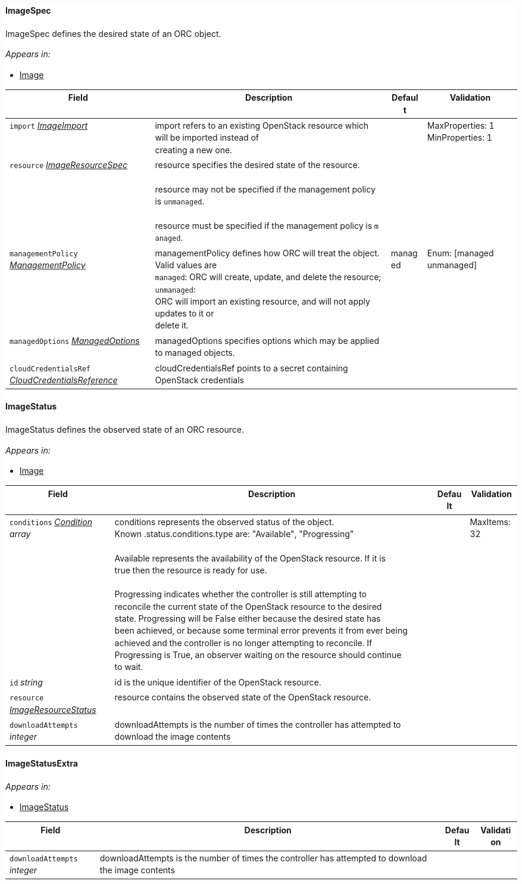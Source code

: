 
#### ImageSpec



ImageSpec defines the desired state of an ORC object.



_Appears in:_
- [Image](#image)

| Field | Description | Default | Validation |
| --- | --- | --- | --- |
| `import` _[ImageImport](#imageimport)_ | import refers to an existing OpenStack resource which will be imported instead of<br />creating a new one. |  | MaxProperties: 1 <br />MinProperties: 1 <br /> |
| `resource` _[ImageResourceSpec](#imageresourcespec)_ | resource specifies the desired state of the resource.<br /><br />resource may not be specified if the management policy is `unmanaged`.<br /><br />resource must be specified if the management policy is `managed`. |  |  |
| `managementPolicy` _[ManagementPolicy](#managementpolicy)_ | managementPolicy defines how ORC will treat the object. Valid values are<br />`managed`: ORC will create, update, and delete the resource; `unmanaged`:<br />ORC will import an existing resource, and will not apply updates to it or<br />delete it. | managed | Enum: [managed unmanaged] <br /> |
| `managedOptions` _[ManagedOptions](#managedoptions)_ | managedOptions specifies options which may be applied to managed objects. |  |  |
| `cloudCredentialsRef` _[CloudCredentialsReference](#cloudcredentialsreference)_ | cloudCredentialsRef points to a secret containing OpenStack credentials |  |  |


#### ImageStatus



ImageStatus defines the observed state of an ORC resource.



_Appears in:_
- [Image](#image)

| Field | Description | Default | Validation |
| --- | --- | --- | --- |
| `conditions` _[Condition](https://kubernetes.io/docs/reference/generated/kubernetes-api/v1.22/#condition-v1-meta) array_ | conditions represents the observed status of the object.<br />Known .status.conditions.type are: "Available", "Progressing"<br /><br />Available represents the availability of the OpenStack resource. If it is<br />true then the resource is ready for use.<br /><br />Progressing indicates whether the controller is still attempting to<br />reconcile the current state of the OpenStack resource to the desired<br />state. Progressing will be False either because the desired state has<br />been achieved, or because some terminal error prevents it from ever being<br />achieved and the controller is no longer attempting to reconcile. If<br />Progressing is True, an observer waiting on the resource should continue<br />to wait. |  | MaxItems: 32 <br /> |
| `id` _string_ | id is the unique identifier of the OpenStack resource. |  |  |
| `resource` _[ImageResourceStatus](#imageresourcestatus)_ | resource contains the observed state of the OpenStack resource. |  |  |
| `downloadAttempts` _integer_ | downloadAttempts is the number of times the controller has attempted to download the image contents |  |  |


#### ImageStatusExtra







_Appears in:_
- [ImageStatus](#imagestatus)

| Field | Description | Default | Validation |
| --- | --- | --- | --- |
| `downloadAttempts` _integer_ | downloadAttempts is the number of times the controller has attempted to download the image contents |  |  |

